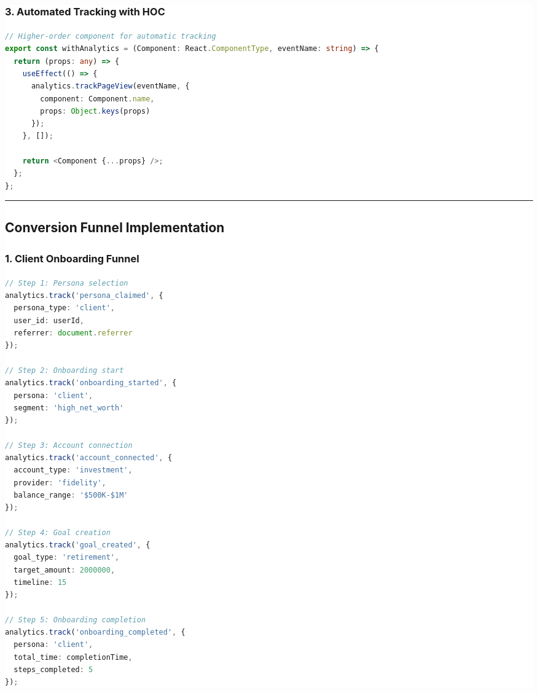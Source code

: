 ### 3. Automated Tracking with HOC
```typescript
// Higher-order component for automatic tracking
export const withAnalytics = (Component: React.ComponentType, eventName: string) => {
  return (props: any) => {
    useEffect(() => {
      analytics.trackPageView(eventName, {
        component: Component.name,
        props: Object.keys(props)
      });
    }, []);

    return <Component {...props} />;
  };
};
```

---

## Conversion Funnel Implementation

### 1. Client Onboarding Funnel
```typescript
// Step 1: Persona selection
analytics.track('persona_claimed', {
  persona_type: 'client',
  user_id: userId,
  referrer: document.referrer
});

// Step 2: Onboarding start
analytics.track('onboarding_started', {
  persona: 'client',
  segment: 'high_net_worth'
});

// Step 3: Account connection
analytics.track('account_connected', {
  account_type: 'investment',
  provider: 'fidelity',
  balance_range: '$500K-$1M'
});

// Step 4: Goal creation
analytics.track('goal_created', {
  goal_type: 'retirement',
  target_amount: 2000000,
  timeline: 15
});

// Step 5: Onboarding completion
analytics.track('onboarding_completed', {
  persona: 'client',
  total_time: completionTime,
  steps_completed: 5
});
```

